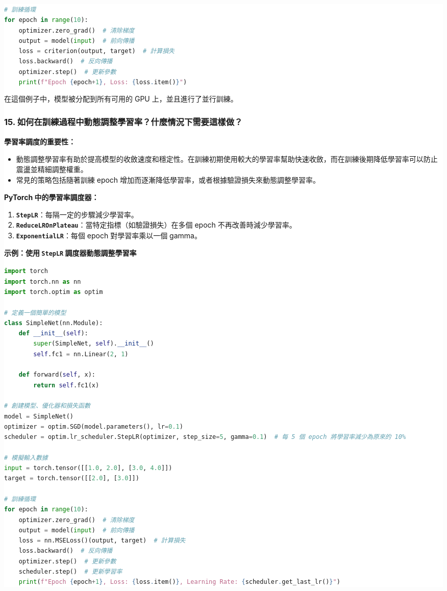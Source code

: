 ```python
# 訓練循環
for epoch in range(10):
    optimizer.zero_grad()  # 清除梯度
    output = model(input)  # 前向傳播
    loss = criterion(output, target)  # 計算損失
    loss.backward()  # 反向傳播
    optimizer.step()  # 更新參數
    print(f"Epoch {epoch+1}, Loss: {loss.item()}")
```

在這個例子中，模型被分配到所有可用的 GPU 上，並且進行了並行訓練。

### 15. **如何在訓練過程中動態調整學習率？什麼情況下需要這樣做？**

**學習率調度的重要性：**
- 動態調整學習率有助於提高模型的收斂速度和穩定性。在訓練初期使用較大的學習率幫助快速收斂，而在訓練後期降低學習率可以防止震盪並精細調整權重。
- 常見的策略包括隨著訓練 epoch 增加而逐漸降低學習率，或者根據驗證損失來動態調整學習率。

**PyTorch 中的學習率調度器：**
1. **`StepLR`**：每隔一定的步驟減少學習率。
2. **`ReduceLROnPlateau`**：當特定指標（如驗證損失）在多個 epoch 不再改善時減少學習率。
3. **`ExponentialLR`**：每個 epoch 對學習率乘以一個 gamma。

**示例：使用 `StepLR` 調度器動態調整學習率**

```python
import torch
import torch.nn as nn
import torch.optim as optim

# 定義一個簡單的模型
class SimpleNet(nn.Module):
    def __init__(self):
        super(SimpleNet, self).__init__()
        self.fc1 = nn.Linear(2, 1)
    
    def forward(self, x):
        return self.fc1(x)

# 創建模型、優化器和損失函數
model = SimpleNet()
optimizer = optim.SGD(model.parameters(), lr=0.1)
scheduler = optim.lr_scheduler.StepLR(optimizer, step_size=5, gamma=0.1)  # 每 5 個 epoch 將學習率減少為原來的 10%

# 模擬輸入數據
input = torch.tensor([[1.0, 2.0], [3.0, 4.0]])
target = torch.tensor([[2.0], [3.0]])

# 訓練循環
for epoch in range(10):
    optimizer.zero_grad()  # 清除梯度
    output = model(input)  # 前向傳播
    loss = nn.MSELoss()(output, target)  # 計算損失
    loss.backward()  # 反向傳播
    optimizer.step()  # 更新參數
    scheduler.step()  # 更新學習率
    print(f"Epoch {epoch+1}, Loss: {loss.item()}, Learning Rate: {scheduler.get_last_lr()}")
```
